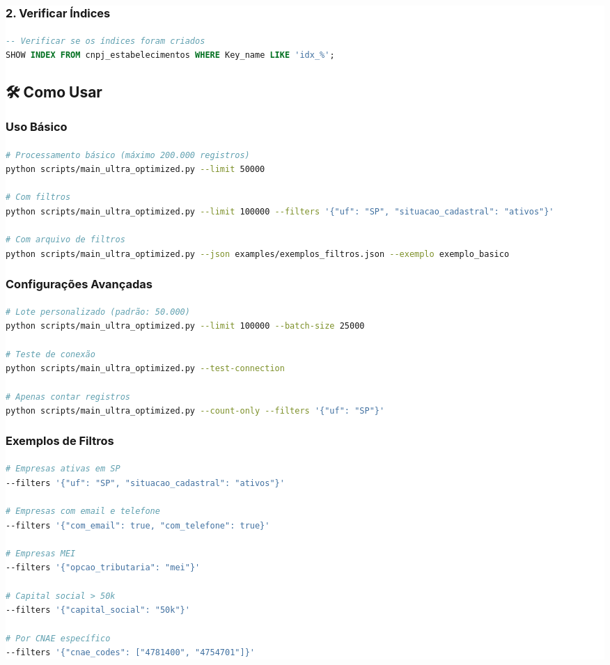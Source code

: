 ### 2. Verificar Índices
```sql
-- Verificar se os índices foram criados
SHOW INDEX FROM cnpj_estabelecimentos WHERE Key_name LIKE 'idx_%';
```

## 🛠️ Como Usar

### Uso Básico
```bash
# Processamento básico (máximo 200.000 registros)
python scripts/main_ultra_optimized.py --limit 50000

# Com filtros
python scripts/main_ultra_optimized.py --limit 100000 --filters '{"uf": "SP", "situacao_cadastral": "ativos"}'

# Com arquivo de filtros
python scripts/main_ultra_optimized.py --json examples/exemplos_filtros.json --exemplo exemplo_basico
```

### Configurações Avançadas
```bash
# Lote personalizado (padrão: 50.000)
python scripts/main_ultra_optimized.py --limit 100000 --batch-size 25000

# Teste de conexão
python scripts/main_ultra_optimized.py --test-connection

# Apenas contar registros
python scripts/main_ultra_optimized.py --count-only --filters '{"uf": "SP"}'
```

### Exemplos de Filtros
```bash
# Empresas ativas em SP
--filters '{"uf": "SP", "situacao_cadastral": "ativos"}'

# Empresas com email e telefone
--filters '{"com_email": true, "com_telefone": true}'

# Empresas MEI
--filters '{"opcao_tributaria": "mei"}'

# Capital social > 50k
--filters '{"capital_social": "50k"}'

# Por CNAE específico
--filters '{"cnae_codes": ["4781400", "4754701"]}'
```
